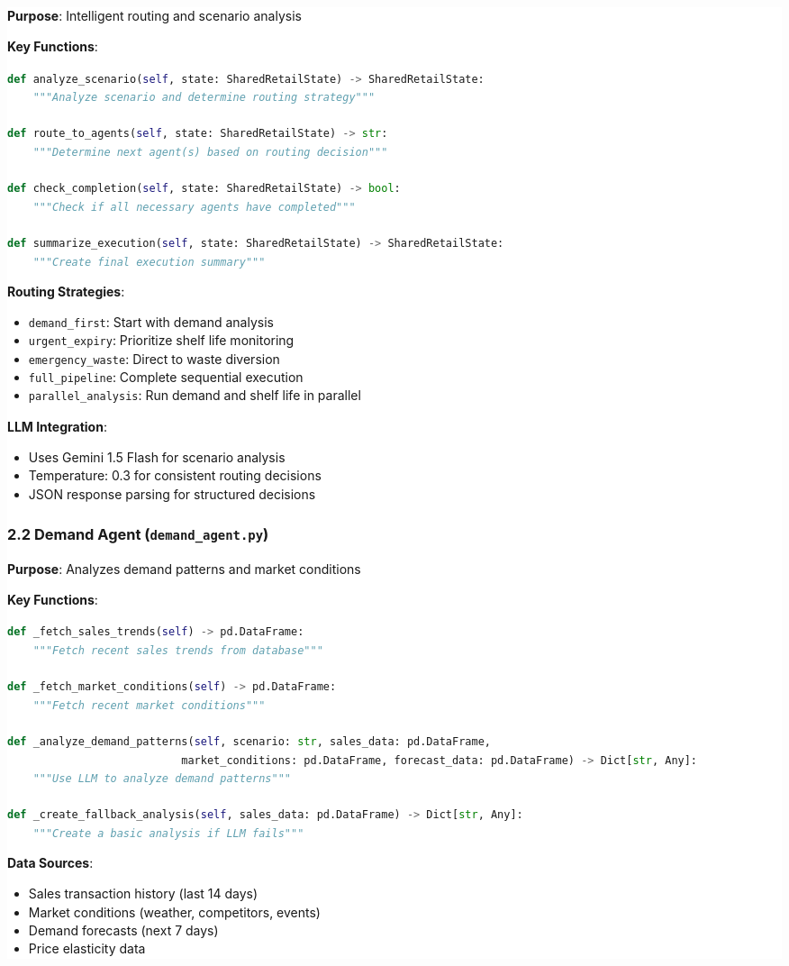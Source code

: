 **Purpose**: Intelligent routing and scenario analysis

**Key Functions**:

```python
def analyze_scenario(self, state: SharedRetailState) -> SharedRetailState:
    """Analyze scenario and determine routing strategy"""

def route_to_agents(self, state: SharedRetailState) -> str:
    """Determine next agent(s) based on routing decision"""

def check_completion(self, state: SharedRetailState) -> bool:
    """Check if all necessary agents have completed"""

def summarize_execution(self, state: SharedRetailState) -> SharedRetailState:
    """Create final execution summary"""
```

**Routing Strategies**:

- `demand_first`: Start with demand analysis
- `urgent_expiry`: Prioritize shelf life monitoring
- `emergency_waste`: Direct to waste diversion
- `full_pipeline`: Complete sequential execution
- `parallel_analysis`: Run demand and shelf life in parallel

**LLM Integration**:

- Uses Gemini 1.5 Flash for scenario analysis
- Temperature: 0.3 for consistent routing decisions
- JSON response parsing for structured decisions

### 2.2 Demand Agent (`demand_agent.py`)

**Purpose**: Analyzes demand patterns and market conditions

**Key Functions**:

```python
def _fetch_sales_trends(self) -> pd.DataFrame:
    """Fetch recent sales trends from database"""

def _fetch_market_conditions(self) -> pd.DataFrame:
    """Fetch recent market conditions"""

def _analyze_demand_patterns(self, scenario: str, sales_data: pd.DataFrame,
                           market_conditions: pd.DataFrame, forecast_data: pd.DataFrame) -> Dict[str, Any]:
    """Use LLM to analyze demand patterns"""

def _create_fallback_analysis(self, sales_data: pd.DataFrame) -> Dict[str, Any]:
    """Create a basic analysis if LLM fails"""
```

**Data Sources**:

- Sales transaction history (last 14 days)
- Market conditions (weather, competitors, events)
- Demand forecasts (next 7 days)
- Price elasticity data
